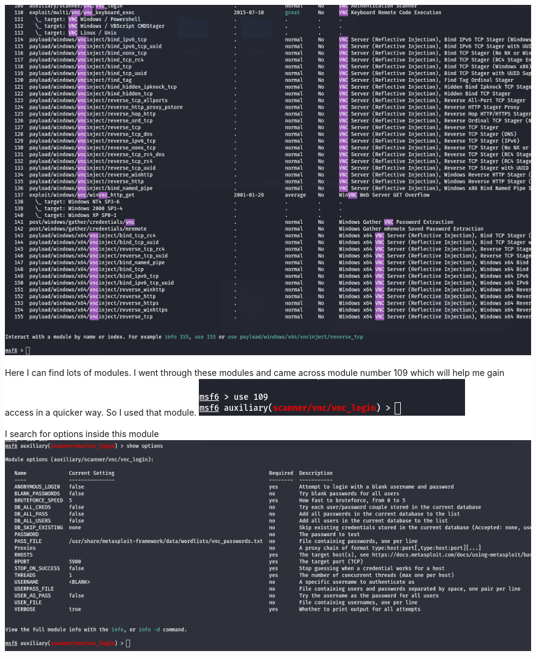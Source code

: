 ![alt text](<../Vulnversity/Evidences/5900/Screenshot from 2024-05-04 01-23-30.png>)


Here I can find lots of modules. I went through these modules and came across module number 109 which will help me gain access in a quicker way.  So I used that module.
![alt text](<../Vulnversity/Evidences/5900/Screenshot from 2024-05-04 01-24-42.png>)

I search for options inside this module
![alt text](<../Vulnversity/Evidences/5900/Screenshot from 2024-05-05 21-12-00.png>)

